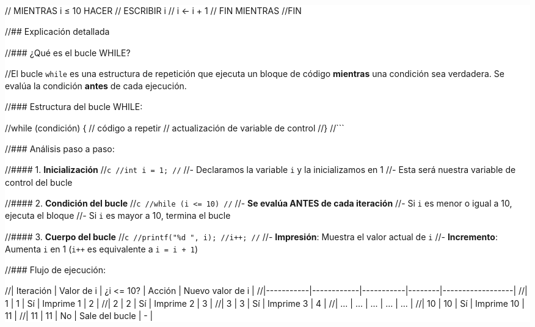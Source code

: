  //   MIENTRAS i ≤ 10 HACER
 //       ESCRIBIR i
 //       i ← i + 1
//    FIN MIENTRAS
//FIN


//## Explicación detallada

//### ¿Qué es el bucle WHILE?

//El bucle `while` es una estructura de repetición que ejecuta un bloque de código **mientras** una condición sea verdadera. Se evalúa la condición **antes** de cada ejecución.

//### Estructura del bucle WHILE:


//while (condición) {
    // código a repetir
    // actualización de variable de control
//}
//```

//### Análisis paso a paso:

//#### 1. **Inicialización**
//```c
//int i = 1;
//```
//- Declaramos la variable `i` y la inicializamos en 1
//- Esta será nuestra variable de control del bucle

//#### 2. **Condición del bucle**
//```c
//while (i <= 10)
//```
//- **Se evalúa ANTES de cada iteración**
//- Si `i` es menor o igual a 10, ejecuta el bloque
//- Si `i` es mayor a 10, termina el bucle

//#### 3. **Cuerpo del bucle**
//```c
//printf("%d ", i);
//i++;
//```
//- **Impresión**: Muestra el valor actual de `i`
//- **Incremento**: Aumenta `i` en 1 (`i++` es equivalente a `i = i + 1`)

//### Flujo de ejecución:

//| Iteración | Valor de i | ¿i <= 10? | Acción | Nuevo valor de i |
//|-----------|------------|-----------|--------|------------------|
//| 1         | 1          | Sí        | Imprime 1 | 2 |
//| 2         | 2          | Sí        | Imprime 2 | 3 |
//| 3         | 3          | Sí        | Imprime 3 | 4 |
//| ...       | ...        | ...       | ... | ... |
//| 10        | 10         | Sí        | Imprime 10 | 11 |
//| 11        | 11         | No        | Sale del bucle | - |
